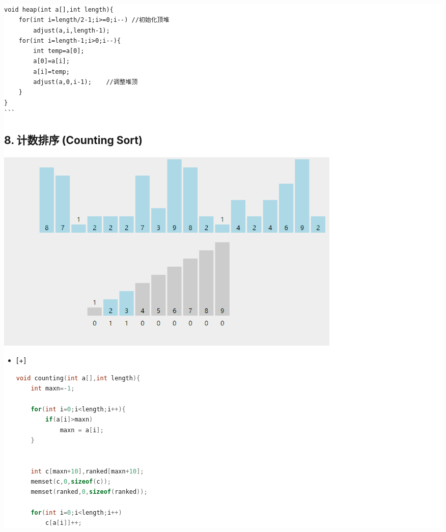 	void heap(int a[],int length){
		for(int i=length/2-1;i>=0;i--) //初始化顶堆 
			adjust(a,i,length-1);
		for(int i=length-1;i>0;i--){
			int temp=a[0];
			a[0]=a[i];
			a[i]=temp;
			adjust(a,0,i-1);	//调整堆顶 
		}
	}
	```

## 8. 计数排序 (Counting Sort)

![](images/sort-counting.gif)

- <label onclick="doShow(this)" style="cursor:pointer;">[+]</label>
	```c++ {.line-numbers .fold}
	void counting(int a[],int length){
		int maxn=-1;
		
		for(int i=0;i<length;i++){
			if(a[i]>maxn)
				maxn = a[i];
		}
		
		
		int c[maxn+10],ranked[maxn+10];
		memset(c,0,sizeof(c));
		memset(ranked,0,sizeof(ranked));
			
		for(int i=0;i<length;i++)
			c[a[i]]++;
